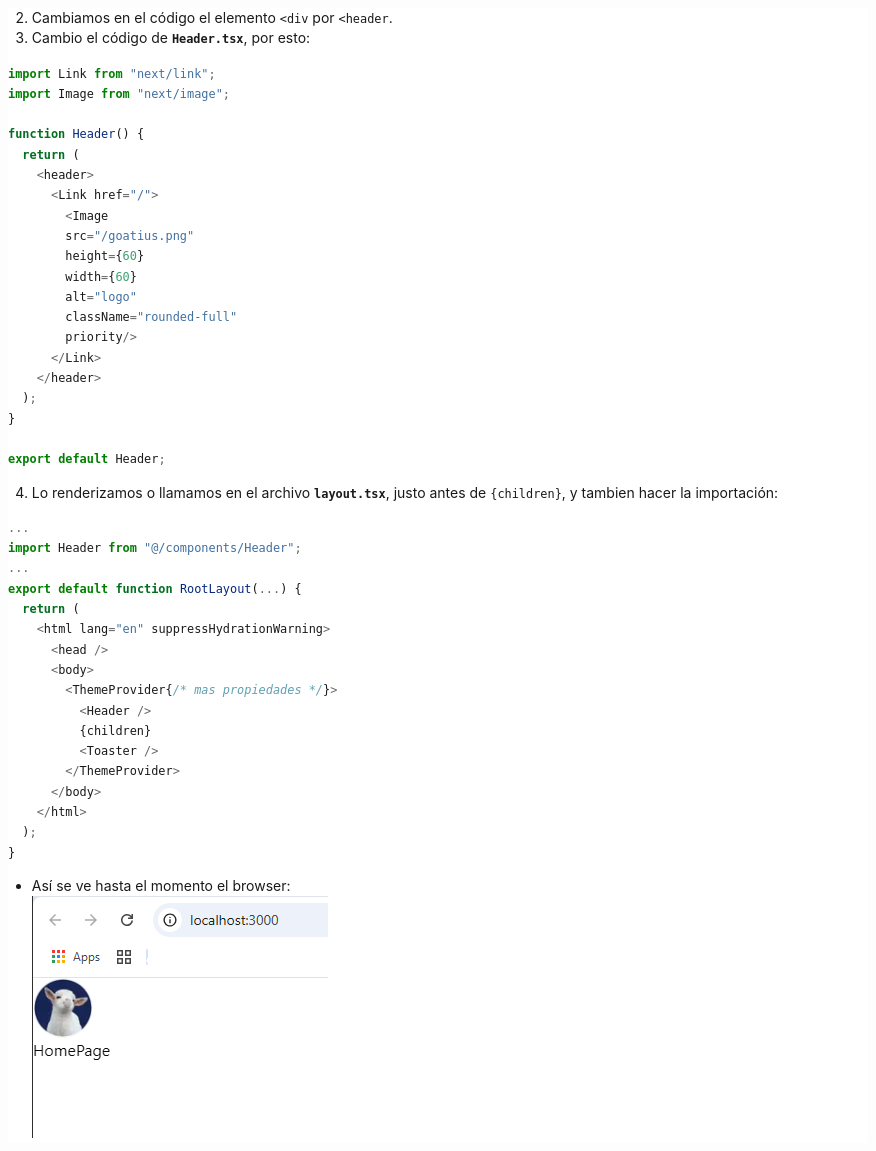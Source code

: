 2. Cambiamos en el código el elemento `<div` por `<header`.
3. Cambio el código de **`Header.tsx`**, por esto:
```js
import Link from "next/link";
import Image from "next/image";

function Header() {
  return (
    <header>
      <Link href="/">
        <Image 
        src="/goatius.png"
        height={60}
        width={60} 
        alt="logo" 
        className="rounded-full"
        priority/>
      </Link>
    </header>
  );
}

export default Header;
```
4. Lo renderizamos o llamamos en el archivo **`layout.tsx`**, justo
antes de `{children}`, y tambien hacer la importación:
```js
...
import Header from "@/components/Header";
...
export default function RootLayout(...) {
  return (
    <html lang="en" suppressHydrationWarning>
      <head />
      <body>
        <ThemeProvider{/* mas propiedades */}> 
          <Header />
          {children}
          <Toaster />
        </ThemeProvider>
      </body>
    </html>
  );
}
```
* Así se ve hasta el momento el browser:  
![localhost:3000 + Header](images/2025-03-20_102626.png "localhost:3000 + Header")
